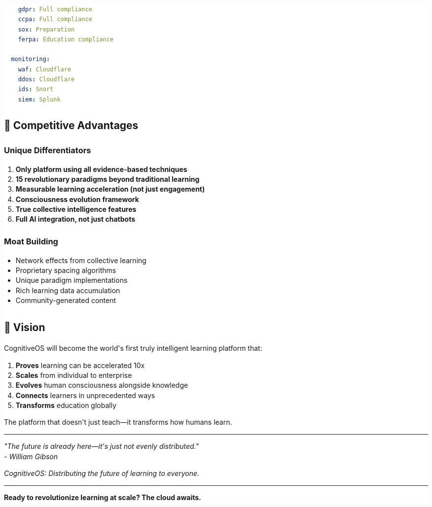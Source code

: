 ```yaml
    gdpr: Full compliance
    ccpa: Full compliance
    sox: Preparation
    ferpa: Education compliance
    
  monitoring:
    waf: Cloudflare
    ddos: Cloudflare
    ids: Snort
    siem: Splunk
```

## 🎯 Competitive Advantages

### Unique Differentiators
1. **Only platform using all evidence-based techniques**
2. **15 revolutionary paradigms beyond traditional learning**
3. **Measurable learning acceleration (not just engagement)**
4. **Consciousness evolution framework**
5. **True collective intelligence features**
6. **Full AI integration, not just chatbots**

### Moat Building
- Network effects from collective learning
- Proprietary spacing algorithms
- Unique paradigm implementations
- Rich learning data accumulation
- Community-generated content

## 🌟 Vision

CognitiveOS will become the world's first truly intelligent learning platform that:

1. **Proves** learning can be accelerated 10x
2. **Scales** from individual to enterprise
3. **Evolves** human consciousness alongside knowledge
4. **Connects** learners in unprecedented ways
5. **Transforms** education globally

The platform that doesn't just teach—it transforms how humans learn.

---

*"The future is already here—it's just not evenly distributed."*  
*- William Gibson*

*CognitiveOS: Distributing the future of learning to everyone.*

---

**Ready to revolutionize learning at scale? The cloud awaits.**